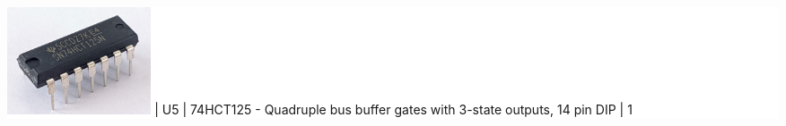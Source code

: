 <img src="images/Component-IC-74HCT125-8BUF.jpg" alt="3-State Buffer - 74HCT125" height="120">  | U5        | 74HCT125 - Quadruple bus buffer gates with 3-state outputs, 14 pin DIP | 1 